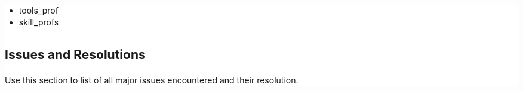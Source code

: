 - tools_prof
- skill_profs

## Issues and Resolutions

Use this section to list of all major issues encountered and their resolution.


